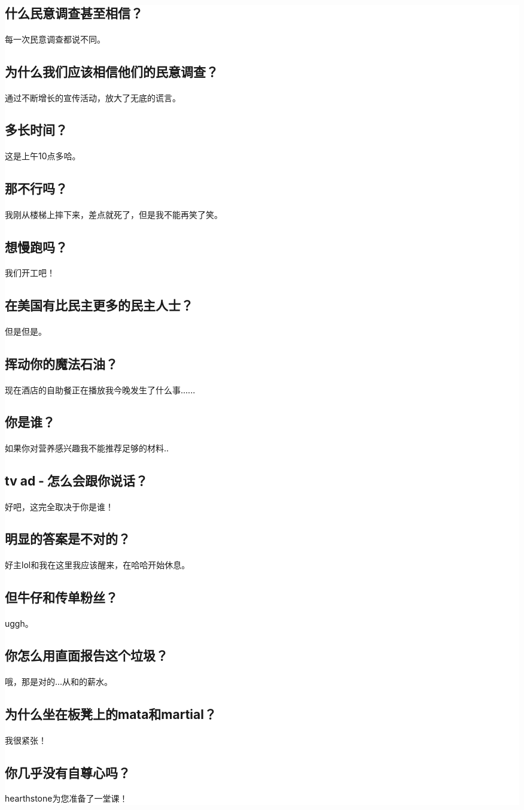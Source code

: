 ## 什么民意调查甚至相信？
每一次民意调查都说不同。

## 为什么我们应该相信他们的民意调查？
通过不断增长的宣传活动，放大了无底的谎言。

##  多长时间？
这是上午10点多哈。

## 那不行吗？
我刚从楼梯上摔下来，差点就死了，但是我不能再笑了笑。

## 想慢跑吗？
我们开工吧！

## 在美国有比民主更多的民主人士？
但是但是。

## 挥动你的魔法石油？
现在酒店的自助餐正在播放我今晚发生了什么事......

## 你是谁？
如果你对营养感兴趣我不能推荐足够的材料..

##  tv ad  - 怎么会跟你说话？
好吧，这完全取决于你是谁！

## 明显的答案是不对的？
好主lol和我在这里我应该醒来，在哈哈开始休息。

## 但牛仔和传单粉丝？
uggh。

## 你怎么用直面报告这个垃圾？
哦，那是对的...从和的薪水。

## 为什么坐在板凳上的mata和martial？
我很紧张！

## 你几乎没有自尊心吗？
hearthstone为您准备了一堂课！
